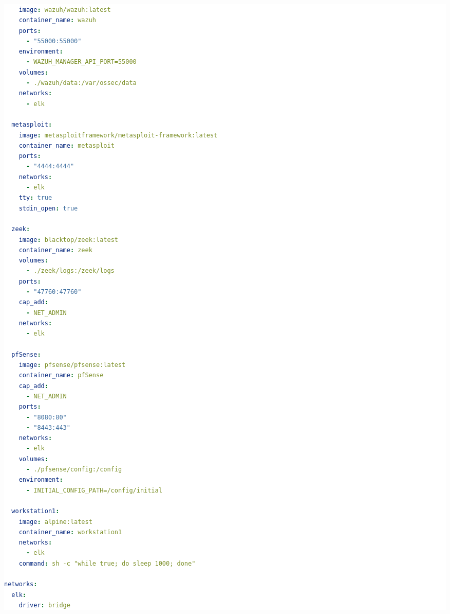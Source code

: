 ```yaml
    image: wazuh/wazuh:latest
    container_name: wazuh
    ports:
      - "55000:55000"
    environment:
      - WAZUH_MANAGER_API_PORT=55000
    volumes:
      - ./wazuh/data:/var/ossec/data
    networks:
      - elk

  metasploit:
    image: metasploitframework/metasploit-framework:latest
    container_name: metasploit
    ports:
      - "4444:4444"
    networks:
      - elk
    tty: true
    stdin_open: true

  zeek:
    image: blacktop/zeek:latest
    container_name: zeek
    volumes:
      - ./zeek/logs:/zeek/logs
    ports:
      - "47760:47760"
    cap_add:
      - NET_ADMIN
    networks:
      - elk

  pfSense:
    image: pfsense/pfsense:latest
    container_name: pfSense
    cap_add:
      - NET_ADMIN
    ports:
      - "8080:80"
      - "8443:443"
    networks:
      - elk
    volumes:
      - ./pfsense/config:/config
    environment:
      - INITIAL_CONFIG_PATH=/config/initial

  workstation1:
    image: alpine:latest
    container_name: workstation1
    networks:
      - elk
    command: sh -c "while true; do sleep 1000; done"

networks:
  elk:
    driver: bridge
```
